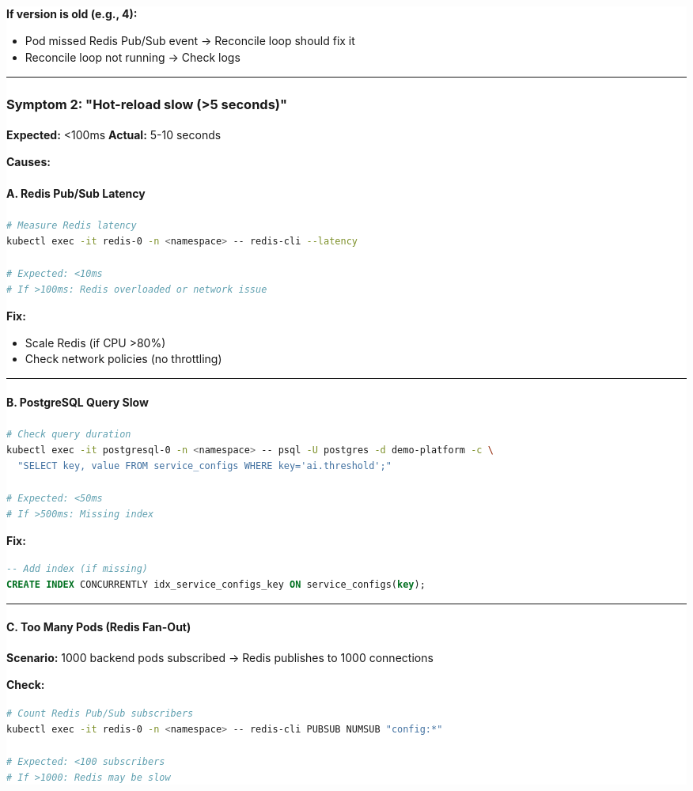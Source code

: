 **If version is old (e.g., 4):**
- Pod missed Redis Pub/Sub event → Reconcile loop should fix it
- Reconcile loop not running → Check logs

---

### Symptom 2: "Hot-reload slow (>5 seconds)"

**Expected:** <100ms
**Actual:** 5-10 seconds

**Causes:**

#### A. Redis Pub/Sub Latency

```bash
# Measure Redis latency
kubectl exec -it redis-0 -n <namespace> -- redis-cli --latency

# Expected: <10ms
# If >100ms: Redis overloaded or network issue
```

**Fix:**
- Scale Redis (if CPU >80%)
- Check network policies (no throttling)

---

#### B. PostgreSQL Query Slow

```bash
# Check query duration
kubectl exec -it postgresql-0 -n <namespace> -- psql -U postgres -d demo-platform -c \
  "SELECT key, value FROM service_configs WHERE key='ai.threshold';"

# Expected: <50ms
# If >500ms: Missing index
```

**Fix:**
```sql
-- Add index (if missing)
CREATE INDEX CONCURRENTLY idx_service_configs_key ON service_configs(key);
```

---

#### C. Too Many Pods (Redis Fan-Out)

**Scenario:** 1000 backend pods subscribed → Redis publishes to 1000 connections

**Check:**
```bash
# Count Redis Pub/Sub subscribers
kubectl exec -it redis-0 -n <namespace> -- redis-cli PUBSUB NUMSUB "config:*"

# Expected: <100 subscribers
# If >1000: Redis may be slow
```
